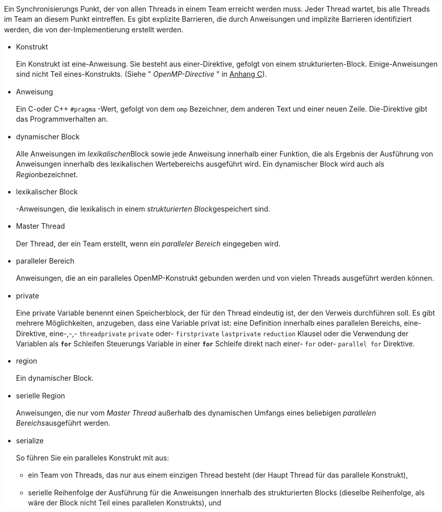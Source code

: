   Ein Synchronisierungs Punkt, der von allen Threads in einem Team erreicht werden muss.  Jeder Thread wartet, bis alle Threads im Team an diesem Punkt eintreffen. Es gibt explizite Barrieren, die durch Anweisungen und implizite Barrieren identifiziert werden, die von der-Implementierung erstellt werden.

- Konstrukt

  Ein Konstrukt ist eine-Anweisung. Sie besteht aus einer-Direktive, gefolgt von einem strukturierten-Block. Einige-Anweisungen sind nicht Teil eines-Konstrukts. (Siehe " *OpenMP-Directive* " in [Anhang C](c-openmp-c-and-cpp-grammar.md)).

- Anweisung

  Ein C-oder C++ `#pragma` -Wert, gefolgt von dem `omp` Bezeichner, dem anderen Text und einer neuen Zeile. Die-Direktive gibt das Programmverhalten an.

- dynamischer Block

  Alle Anweisungen im *lexikalischen*Block sowie jede Anweisung innerhalb einer Funktion, die als Ergebnis der Ausführung von Anweisungen innerhalb des lexikalischen Wertebereichs ausgeführt wird. Ein dynamischer Block wird auch als *Region*bezeichnet.

- lexikalischer Block

  -Anweisungen, die lexikalisch in einem *strukturierten Block*gespeichert sind.

- Master Thread

  Der Thread, der ein Team erstellt, wenn ein *paralleler Bereich* eingegeben wird.

- paralleler Bereich

  Anweisungen, die an ein paralleles OpenMP-Konstrukt gebunden werden und von vielen Threads ausgeführt werden können.

- private

  Eine private Variable benennt einen Speicherblock, der für den Thread eindeutig ist, der den Verweis durchführen soll. Es gibt mehrere Möglichkeiten, anzugeben, dass eine Variable privat ist: eine Definition innerhalb eines parallelen Bereichs, eine-Direktive, eine-,-,- `threadprivate` `private` oder- `firstprivate` `lastprivate` `reduction` Klausel oder die Verwendung der Variablen als **`for`** Schleifen Steuerungs Variable in einer **`for`** Schleife direkt nach einer- `for` oder- `parallel for` Direktive.

- region

  Ein dynamischer Block.

- serielle Region

  Anweisungen, die nur vom *Master Thread* außerhalb des dynamischen Umfangs eines beliebigen *parallelen Bereichs*ausgeführt werden.

- serialize

  So führen Sie ein paralleles Konstrukt mit aus:

  - ein Team von Threads, das nur aus einem einzigen Thread besteht (der Haupt Thread für das parallele Konstrukt),

  - serielle Reihenfolge der Ausführung für die Anweisungen innerhalb des strukturierten Blocks (dieselbe Reihenfolge, als wäre der Block nicht Teil eines parallelen Konstrukts), und
